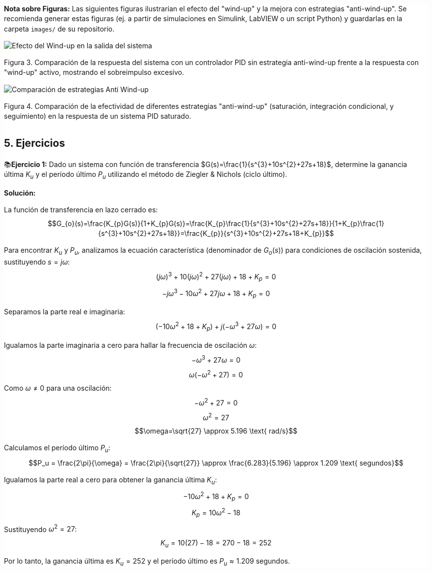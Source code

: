 **Nota sobre Figuras:** Las siguientes figuras ilustrarían el efecto del "wind-up" y la mejora con estrategias "anti-wind-up". Se recomienda generar estas figuras (ej. a partir de simulaciones en Simulink, LabVIEW o un script Python) y guardarlas en la carpeta `images/` de su repositorio.

![Efecto del Wind-up en la salida del sistema](images/wind_up_efecto.png)

Figura 3. Comparación de la respuesta del sistema con un controlador PID sin estrategia anti-wind-up frente a la respuesta con "wind-up" activo, mostrando el sobreimpulso excesivo.

![Comparación de estrategias Anti Wind-up](images/anti_wind_up_estrategias.png)

Figura 4. Comparación de la efectividad de diferentes estrategias "anti-wind-up" (saturación, integración condicional, y seguimiento) en la respuesta de un sistema PID saturado.

## 5. Ejercicios

📚**Ejercicio 1:** Dado un sistema con función de transferencia $G(s)=\frac{1}{s^{3}+10s^{2}+27s+18}$, determine la ganancia última $K_u$ y el período último $P_u$ utilizando el método de Ziegler & Nichols (ciclo último).

**Solución:**

La función de transferencia en lazo cerrado es:
$$G_{o}(s)=\frac{K_{p}G(s)}{1+K_{p}G(s)}=\frac{K_{p}\frac{1}{s^{3}+10s^{2}+27s+18}}{1+K_{p}\frac{1}{s^{3}+10s^{2}+27s+18}}=\frac{K_{p}}{s^{3}+10s^{2}+27s+18+K_{p}}$$

Para encontrar $K_u$ y $P_u$, analizamos la ecuación característica (denominador de $G_o(s)$) para condiciones de oscilación sostenida, sustituyendo $s=j\omega$:
$$(j\omega)^{3}+10(j\omega)^{2}+27(j\omega)+18+K_{p}=0$$
$$-j\omega^{3}-10\omega^{2}+27j\omega+18+K_{p}=0$$

Separamos la parte real e imaginaria:
$$(-10\omega^{2}+18+K_{p}) + j(-\omega^{3}+27\omega) = 0$$

Igualamos la parte imaginaria a cero para hallar la frecuencia de oscilación $\omega$:
$$-\omega^{3}+27\omega = 0$$
$$\omega(-\omega^{2}+27) = 0$$
Como $\omega \neq 0$ para una oscilación:
$$-\omega^{2}+27=0$$
$$\omega^{2}=27$$
$$\omega=\sqrt{27} \approx 5.196 \text{ rad/s}$$

Calculamos el período último $P_u$:
$$P_u = \frac{2\pi}{\omega} = \frac{2\pi}{\sqrt{27}} \approx \frac{6.283}{5.196} \approx 1.209 \text{ segundos}$$

Igualamos la parte real a cero para obtener la ganancia última $K_u$:
$$-10\omega^{2}+18+K_{p}=0$$
$$K_{p}=10\omega^{2}-18$$
Sustituyendo $\omega^2=27$:
$$K_{u}=10(27)-18 = 270-18 = 252$$

Por lo tanto, la ganancia última es $K_u = 252$ y el período último es $P_u \approx 1.209$ segundos.
